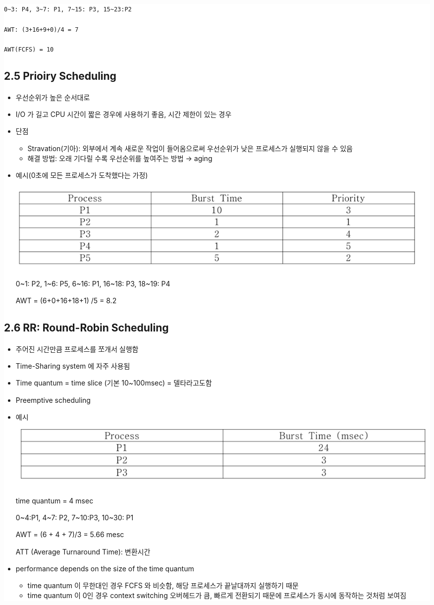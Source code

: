     0~3: P4, 3~7: P1, 7~15: P3, 15~23:P2

    AWT: (3+16+9+0)/4 = 7

    AWT(FCFS) = 10

## 2.5 Prioiry Scheduling

- 우선순위가 높은 순서대로
- I/O 가 길고 CPU 시간이 짧은 경우에 사용하기 좋음, 시간 제한이 있는 경우
- 단점
    - Stravation(기아): 외부에서 계속 새로운 작업이 들어옴으로써 우선순위가 낮은 프로세스가 실행되지 않을 수 있음
    - 해결 방법: 오래 기다릴 수록 우선순위를 높여주는 방법 → aging
- 예시(0초에 모든 프로세스가 도착했다는 가정)

    ![4/Untitled%204.png](/assets/post_img/20191201-4-5.png)

    0~1: P2, 1~6: P5, 6~16: P1, 16~18: P3, 18~19: P4

    AWT = (6+0+16+18+1) /5 = 8.2

## 2.6 RR: Round-Robin Scheduling

- 주어진 시간만큼 프로세스를 쪼개서 실행함
- Time-Sharing system 에 자주 사용됨
- Time quantum = time slice (기본 10~100msec) = 델타라고도함
- Preemptive scheduling
- 예시

    ![4/Untitled%205.png](/assets/post_img/20191201-4-6.png)

    time quantum = 4 msec

    0~4:P1, 4~7: P2, 7~10:P3, 10~30: P1

    AWT = (6 +  4 + 7)/3 = 5.66 mesc

    ATT (Average Turnaround Time): 변환시간  

- performance depends on the size of the time quantum
    - time quantum 이 무한대인 경우 FCFS 와  비슷함, 해당 프로세스가 끝날대까지 실행하기 때문
    - time quantum  이 0인 경우 context switching 오버헤드가 큼, 빠르게 전환되기 때문에 프로세스가 동시에 동작하는 것처럼 보여짐
